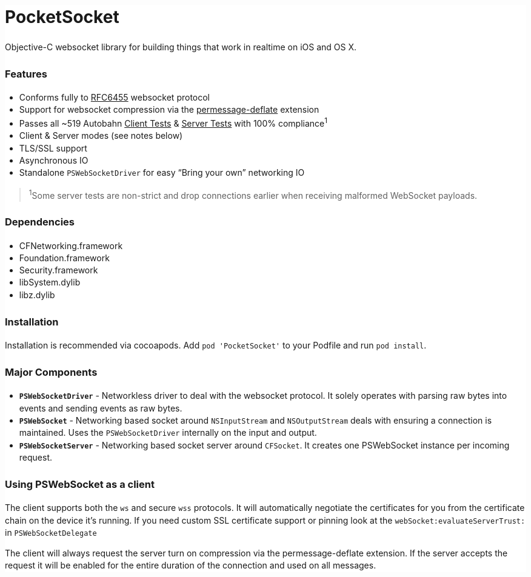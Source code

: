 PocketSocket
============

Objective-C websocket library for building things that work in realtime on iOS and OS X.

### Features

* Conforms fully to [RFC6455](http://tools.ietf.org/html/rfc6455) websocket protocol
* Support for websocket compression via the [permessage-deflate](http://tools.ietf.org/html/draft-ietf-hybi-permessage-compression-17) extension
* Passes all ~519 Autobahn [Client Tests](http://zwopple.github.io/PocketSocket/results/client/) & [Server Tests](http://zwopple.github.io/PocketSocket/results/server/) with 100% compliance<sup>1</sup>
* Client & Server modes (see notes below)
* TLS/SSL support
* Asynchronous IO
* Standalone `PSWebSocketDriver` for easy “Bring your own” networking IO

> <sup>1</sup>Some server tests are non-strict and drop connections earlier when receiving malformed WebSocket payloads.

### Dependencies

* CFNetworking.framework
* Foundation.framework
* Security.framework
* libSystem.dylib
* libz.dylib

### Installation 

Installation is recommended via cocoapods. Add `pod 'PocketSocket'` to your Podfile and run `pod install`.

### Major Components

* **`PSWebSocketDriver`** - Networkless driver to deal with the websocket protocol. It solely operates with parsing raw bytes into events and sending events as raw bytes.
* **`PSWebSocket`** - Networking based socket around `NSInputStream` and `NSOutputStream` deals with ensuring a connection is maintained. Uses the `PSWebSocketDriver` internally on the input and output. 
* **`PSWebSocketServer`** - Networking based socket server around `CFSocket`. It creates one PSWebSocket instance per incoming request.

### Using PSWebSocket as a client

The client supports both the `ws` and secure `wss` protocols. It will automatically negotiate the certificates for you from the certificate chain on the device it’s running. If you need custom SSL certificate support or pinning look at the `webSocket:evaluateServerTrust:` in `PSWebSocketDelegate`

The client will always request the server turn on compression via the permessage-deflate extension. If the server accepts the request it will be enabled for the entire duration of the connection and used on all messages.
